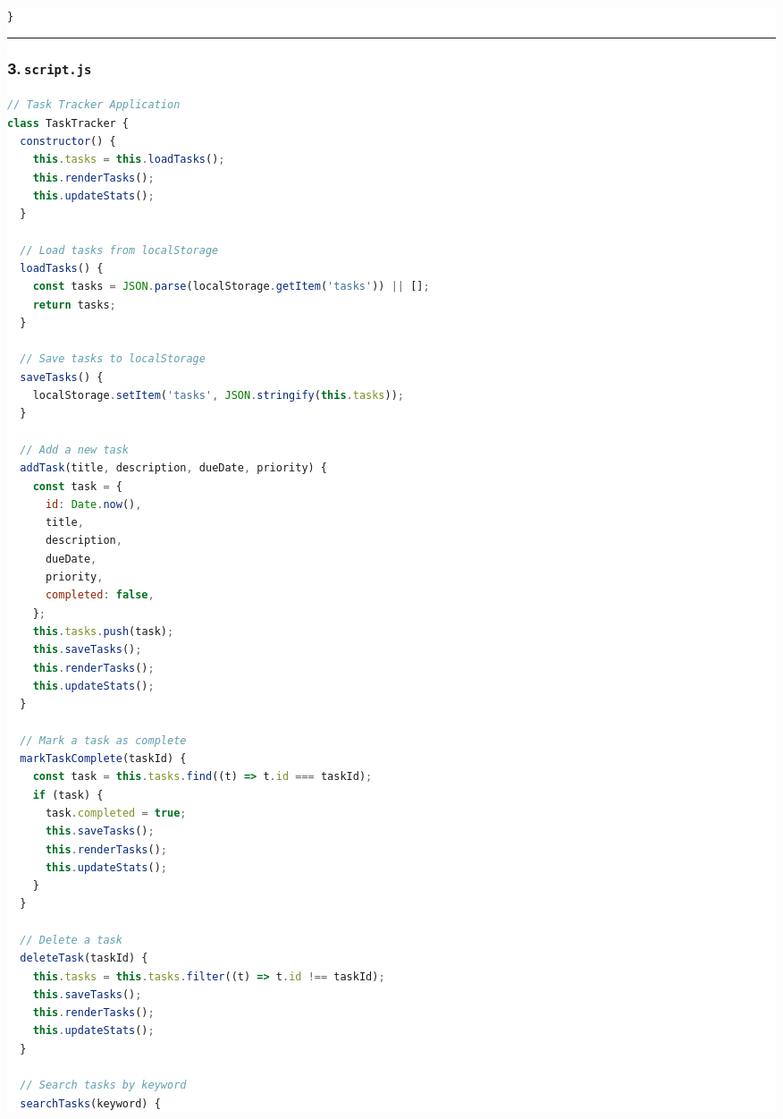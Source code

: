 ```css
}
```

---

### **3. `script.js`**
```javascript
// Task Tracker Application
class TaskTracker {
  constructor() {
    this.tasks = this.loadTasks();
    this.renderTasks();
    this.updateStats();
  }

  // Load tasks from localStorage
  loadTasks() {
    const tasks = JSON.parse(localStorage.getItem('tasks')) || [];
    return tasks;
  }

  // Save tasks to localStorage
  saveTasks() {
    localStorage.setItem('tasks', JSON.stringify(this.tasks));
  }

  // Add a new task
  addTask(title, description, dueDate, priority) {
    const task = {
      id: Date.now(),
      title,
      description,
      dueDate,
      priority,
      completed: false,
    };
    this.tasks.push(task);
    this.saveTasks();
    this.renderTasks();
    this.updateStats();
  }

  // Mark a task as complete
  markTaskComplete(taskId) {
    const task = this.tasks.find((t) => t.id === taskId);
    if (task) {
      task.completed = true;
      this.saveTasks();
      this.renderTasks();
      this.updateStats();
    }
  }

  // Delete a task
  deleteTask(taskId) {
    this.tasks = this.tasks.filter((t) => t.id !== taskId);
    this.saveTasks();
    this.renderTasks();
    this.updateStats();
  }

  // Search tasks by keyword
  searchTasks(keyword) {
```